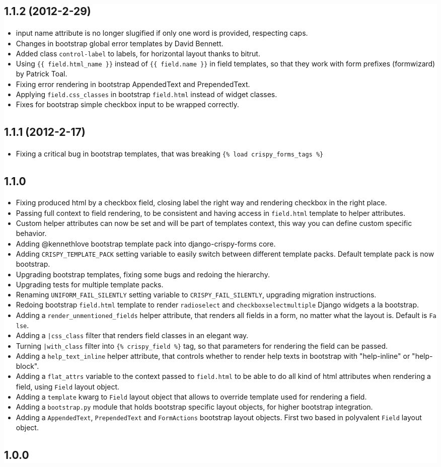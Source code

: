 ## 1.1.2 (2012-2-29)

 * input name attribute is no longer slugified if only one word is provided, respecting caps.
 * Changes in bootstrap global error templates by David Bennett.
 * Added class `control-label` to labels, for horizontal layout thanks to bitrut.
 * Using `{{ field.html_name }}` instead of `{{ field.name }}` in field templates, so that they work with form prefixes (formwizard) by Patrick Toal.
 * Fixing error rendering in bootstrap AppendedText and PrependedText.
 * Applying `field.css_classes` in bootstrap `field.html` instead of widget classes.
 * Fixes for bootstrap simple checkbox input to be wrapped correctly.

## 1.1.1 (2012-2-17)

 * Fixing a critical bug in bootstrap templates, that was breaking `{% load crispy_forms_tags %}`

## 1.1.0

 * Fixing produced html by a checkbox field, closing label the right way and rendering checkbox in the right place.
 * Passing full context to field rendering, to be consistent and having access in `field.html` template to helper attributes.
 * Custom helper attributes can now be set and will be part of templates context, this way you can define custom specific behavior.
 * Adding @kennethlove bootstrap template pack into django-crispy-forms core.
 * Adding `CRISPY_TEMPLATE_PACK` setting variable to easily switch between different template packs. Default template pack is now bootstrap.
 * Upgrading bootstrap templates, fixing some bugs and redoing the hierarchy.
 * Upgrading tests for multiple template packs.
 * Renaming `UNIFORM_FAIL_SILENTLY` setting variable to `CRISPY_FAIL_SILENTLY`, upgrading migration instructions.
 * Redoing bootstrap `field.html` template to render `radioselect` and `checkboxselectmultiple` Django widgets a la bootstrap.
 * Adding a `render_unmentioned_fields` helper attribute, that renders all fields in a form, no matter what the layout is. Default is `False`.
 * Adding a `|css_class` filter that renders field classes in an elegant way.
 * Turning `|with_class` filter into `{% crispy_field %}` tag, so that parameters for rendering the field can be passed.
 * Adding a `help_text_inline` helper attribute, that controls whether to render help texts in bootstrap with "help-inline" or "help-block".
 * Adding a `flat_attrs` variable to the context passed to `field.html` to be able to do all kind of html attributes when rendering a field, using `Field` layout object.
 * Adding a `template` kwarg to `Field` layout object that allows to override template used for rendering a field.
 * Adding a `bootstrap.py` module that holds bootstrap specific layout objects, for higher bootstrap integration.
 * Adding a `AppendedText`, `PrependedText` and `FormActions` bootstrap layout objects. First two based in polyvalent `Field` layout object.

## 1.0.0
